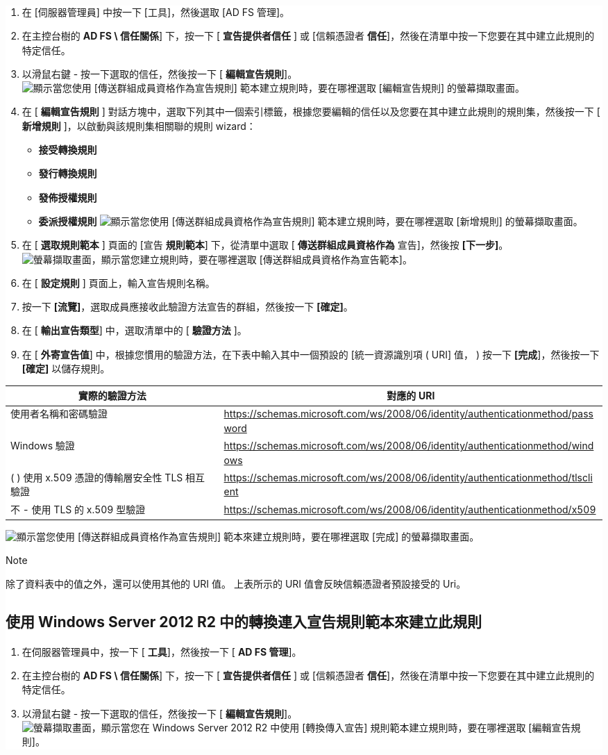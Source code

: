 1.  在 [伺服器管理員] 中按一下 [工具]，然後選取 [AD FS 管理]。

2.  在主控台樹的 **AD FS \\ 信任關係**] 下，按一下 [ **宣告提供者信任** ] 或 [信賴憑證者 **信任**]，然後在清單中按一下您要在其中建立此規則的特定信任。

3.  以滑鼠右鍵 \- 按一下選取的信任，然後按一下 [ **編輯宣告規則**]。
![顯示當您使用 [傳送群組成員資格作為宣告規則] 範本建立規則時，要在哪裡選取 [編輯宣告規則] 的螢幕擷取畫面。](media/Create-a-Rule-to-Pass-Through-or-Filter-an-Incoming-Claim/claimrule6.PNG)

4.  在 [ **編輯宣告規則** ] 對話方塊中，選取下列其中一個索引標籤，根據您要編輯的信任以及您要在其中建立此規則的規則集，然後按一下 [ **新增規則** ]，以啟動與該規則集相關聯的規則 wizard：

    -   **接受轉換規則**

    -   **發行轉換規則**

    -   **發佈授權規則**

    -   **委派授權規則** 
 ![顯示當您使用 [傳送群組成員資格作為宣告規則] 範本建立規則時，要在哪裡選取 [新增規則] 的螢幕擷取畫面。](media/Create-a-Rule-to-Permit-All-Users/permitall5.PNG)

5.  在 [ **選取規則範本** ] 頁面的 [宣告 **規則範本**] 下，從清單中選取 [ **傳送群組成員資格作為** 宣告]，然後按 **[下一步]**。
![螢幕擷取畫面，顯示當您建立規則時，要在哪裡選取 [傳送群組成員資格作為宣告範本]。](media/Create-a-Rule-to-Send-Group-Membership-as-a-Claim/group1.PNG)

6.  在 [ **設定規則** ] 頁面上，輸入宣告規則名稱。

7.  按一下 **[流覽]**，選取成員應接收此驗證方法宣告的群組，然後按一下 **[確定]**。

8.  在 [ **輸出宣告類型**] 中，選取清單中的 [ **驗證方法** ]。

9. 在 [ **外寄宣告值**] 中，根據您慣用的驗證方法，在下表中輸入其中一個預設的 [統一資源識別項 \( URI] 值， \) 按一下 **[完成**]，然後按一下 **[確定]** 以儲存規則。

|                            實際的驗證方法                             |                                對應的 URI                                 |
|-------------------------------------------------------------------------------------|----------------------------------------------------------------------------------|
|                        使用者名稱和密碼驗證                        | https://schemas.microsoft.com/ws/2008/06/identity/authenticationmethod/password  |
|                               Windows 驗證                                |  https://schemas.microsoft.com/ws/2008/06/identity/authenticationmethod/windows  |
| \( \) 使用 x.509 憑證的傳輸層安全性 TLS 相互驗證 | https://schemas.microsoft.com/ws/2008/06/identity/authenticationmethod/tlsclient |
|                  不 \- 使用 TLS 的 x.509 型驗證                  |   https://schemas.microsoft.com/ws/2008/06/identity/authenticationmethod/x509    |

![顯示當您使用 [傳送群組成員資格作為宣告規則] 範本來建立規則時，要在哪裡選取 [完成] 的螢幕擷取畫面。](media/Create-a-Rule-to-Send-an-Authentication-Method-Claim/auth1.PNG)

> [!NOTE]
> 除了資料表中的值之外，還可以使用其他的 URI 值。 上表所示的 URI 值會反映信賴憑證者預設接受的 Uri。

## <a name="to-create-this-rule-by-using-the-transform-an-incoming-claim-rule-template-in-windows-server-2012-r2"></a>使用 Windows Server 2012 R2 中的轉換連入宣告規則範本來建立此規則



1.  在伺服器管理員中，按一下 [ **工具**]，然後按一下 [ **AD FS 管理**]。

2.  在主控台樹的 **AD FS \\ 信任關係**] 下，按一下 [ **宣告提供者信任** ] 或 [信賴憑證者 **信任**]，然後在清單中按一下您要在其中建立此規則的特定信任。

3.  以滑鼠右鍵 \- 按一下選取的信任，然後按一下 [ **編輯宣告規則**]。
![螢幕擷取畫面，顯示當您在 Windows Server 2012 R2 中使用 [轉換傳入宣告] 規則範本建立規則時，要在哪裡選取 [編輯宣告規則]。](media/Create-a-Rule-to-Pass-Through-or-Filter-an-Incoming-Claim/claimrule6.PNG)
